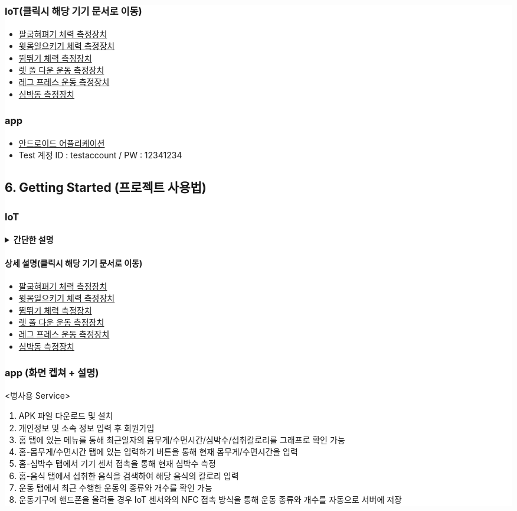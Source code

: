 ### IoT(클릭시 해당 기기 문서로 이동)
- <a href = "https://github.com/osamhack2020/IoT_SpecialForces_SpecialWarrior/tree/master/devices/push_up#installation-process-%EC%84%A4%EC%B9%98-%EC%95%88%EB%82%B4">팔굽혀펴기 체력 측정장치</a>
- <a href = "https://github.com/osamhack2020/IoT_SpecialForces_SpecialWarrior/tree/master/devices/sit_up#installation-process-%EC%84%A4%EC%B9%98-%EC%95%88%EB%82%B4">윗몸일으키기 체력 측정장치</a>
- <a href = "https://github.com/osamhack2020/IoT_SpecialForces_SpecialWarrior/tree/master/devices/Treadmill#installation-process-%EC%84%A4%EC%B9%98-%EC%95%88%EB%82%B4">뜀뛰기 체력 측정장치</a>
- <a href = "https://github.com/osamhack2020/IoT_SpecialForces_SpecialWarrior/tree/master/devices/lat_pull_down#installation-process-%EC%84%A4%EC%B9%98-%EC%95%88%EB%82%B4">렛 폴 다운 운동 측정장치</a>
- <a href = "https://github.com/osamhack2020/IoT_SpecialForces_SpecialWarrior/tree/master/devices/leg_press#installation-process-%EC%84%A4%EC%B9%98-%EC%95%88%EB%82%B4">레그 프레스 운동 측정장치</a>
- <a href = "https://github.com/osamhack2020/IoT_SpecialForces_SpecialWarrior/tree/master/devices/Pulse%20Detection#installation-process-%EC%84%A4%EC%B9%98-%EC%95%88%EB%82%B4">심박동 측정장치</a>

### app
- <a href = "https://drive.google.com/file/d/1ko2XrpCIECTucmHoNfU8VKlEZ6U3Yhku/view?usp=sharing">안드로이드 어플리케이션 </a>
- Test 계정 ID : testaccount / PW : 12341234

## 6. Getting Started (프로젝트 사용법)

### IoT
<details><summary><b>간단한 설명</b></summary></details>

#### 상세 설명(클릭시 해당 기기 문서로 이동)
- <a href = "https://github.com/osamhack2020/IoT_SpecialForces_SpecialWarrior/tree/master/devices/push_up">팔굽혀펴기 체력 측정장치</a>
- <a href = "https://github.com/osamhack2020/IoT_SpecialForces_SpecialWarrior/tree/master/devices/sit_up">윗몸일으키기 체력 측정장치</a>
- <a href = "https://github.com/osamhack2020/IoT_SpecialForces_SpecialWarrior/tree/master/devices/Treadmill">뜀뛰기 체력 측정장치</a>
- <a href = "https://github.com/osamhack2020/IoT_SpecialForces_SpecialWarrior/tree/master/devices/lat_pull_down">렛 폴 다운 운동 측정장치</a>
- <a href = "https://github.com/osamhack2020/IoT_SpecialForces_SpecialWarrior/tree/master/devices/leg_press">레그 프레스 운동 측정장치</a>
- <a href = "https://github.com/osamhack2020/IoT_SpecialForces_SpecialWarrior/tree/master/devices/Pulse%20Detection">심박동 측정장치</a>

### app (화면 켑쳐 + 설명)
<병사용 Service>
1. APK 파일 다운로드 및 설치
2. 개인정보 및 소속 정보 입력 후 회원가입
3. 홈 탭에 있는 메뉴를 통해 최근일자의 몸무게/수면시간/심박수/섭취칼로리를 그래프로 확인 가능
4. 홈-몸무게/수면시간 탭에 있는 입력하기 버튼을 통해 현재 몸무게/수면시간을 입력
5. 홈-심박수 탭에서 기기 센서 접촉을 통해 현재 심박수 측정
6. 홈-음식 탭에서 섭취한 음식을 검색하여 해당 음식의 칼로리 입력
7. 운동 탭에서 최근 수행한 운동의 종류와 개수를 확인 가능
8. 운동기구에 핸드폰을 올려둘 경우 IoT 센서와의 NFC 접촉 방식을 통해 운동 종류와 개수를 자동으로 서버에 저장
